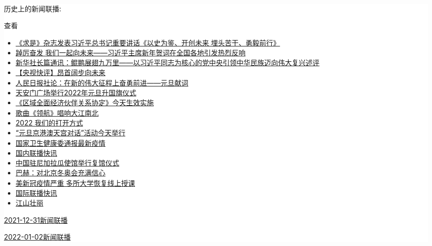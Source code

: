 




历史上的新闻联播:

 查看
 

* [《求是》杂志发表习近平总书记重要讲话《以史为鉴、开创未来 埋头苦干、勇毅前行》](#《求是》杂志发表习近平总书记重要讲话《以史为鉴、开创未来-埋头苦干、勇毅前行》)
* [踔厉奋发 我们一起向未来——习近平主席新年贺词在全国各地引发热烈反响](#踔厉奋发-我们一起向未来——习近平主席新年贺词在全国各地引发热烈反响)
* [新华社长篇通讯：鲲鹏展翅九万里——以习近平同志为核心的党中央引领中华民族迈向伟大复兴述评](#新华社长篇通讯：鲲鹏展翅九万里——以习近平同志为核心的党中央引领中华民族迈向伟大复兴述评)
* [【央视快评】昂首阔步向未来](#【央视快评】昂首阔步向未来)
* [人民日报社论：在新的伟大征程上奋勇前进——元旦献词](#人民日报社论：在新的伟大征程上奋勇前进——元旦献词)
* [天安门广场举行2022年元旦升国旗仪式](#天安门广场举行2022年元旦升国旗仪式)
* [《区域全面经济伙伴关系协定》今天生效实施](#《区域全面经济伙伴关系协定》今天生效实施)
* [歌曲《领航》唱响大江南北](#歌曲《领航》唱响大江南北)
* [2022 我们的打开方式](#2022-我们的打开方式)
* [“元旦京港澳天宫对话”活动今天举行](#“元旦京港澳天宫对话”活动今天举行)
* [国家卫生健康委通报最新疫情](#国家卫生健康委通报最新疫情)
* [国内联播快讯](#国内联播快讯)
* [中国驻尼加拉瓜使馆举行复馆仪式](#中国驻尼加拉瓜使馆举行复馆仪式)
* [巴赫：对北京冬奥会充满信心](#巴赫：对北京冬奥会充满信心)
* [美新冠疫情严重 多所大学恢复线上授课](#美新冠疫情严重-多所大学恢复线上授课)
* [国际联播快讯](#国际联播快讯)
* [江山壮丽](#江山壮丽)






[2021-12-31新闻联播](/xinwenlianbo/20211231)


[2022-01-02新闻联播](/xinwenlianbo/20220102)



